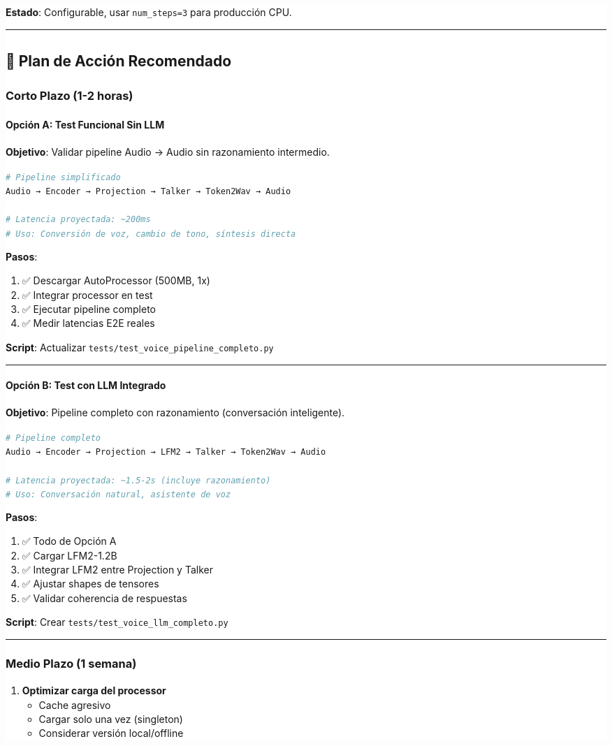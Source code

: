 **Estado**: Configurable, usar `num_steps=3` para producción CPU.

---

## 🎯 Plan de Acción Recomendado

### Corto Plazo (1-2 horas)

#### Opción A: Test Funcional Sin LLM
**Objetivo**: Validar pipeline Audio → Audio sin razonamiento intermedio.

```python
# Pipeline simplificado
Audio → Encoder → Projection → Talker → Token2Wav → Audio

# Latencia proyectada: ~200ms
# Uso: Conversión de voz, cambio de tono, síntesis directa
```

**Pasos**:
1. ✅ Descargar AutoProcessor (500MB, 1x)
2. ✅ Integrar processor en test
3. ✅ Ejecutar pipeline completo
4. ✅ Medir latencias E2E reales

**Script**: Actualizar `tests/test_voice_pipeline_completo.py`

---

#### Opción B: Test con LLM Integrado
**Objetivo**: Pipeline completo con razonamiento (conversación inteligente).

```python
# Pipeline completo
Audio → Encoder → Projection → LFM2 → Talker → Token2Wav → Audio

# Latencia proyectada: ~1.5-2s (incluye razonamiento)
# Uso: Conversación natural, asistente de voz
```

**Pasos**:
1. ✅ Todo de Opción A
2. ✅ Cargar LFM2-1.2B
3. ✅ Integrar LFM2 entre Projection y Talker
4. ✅ Ajustar shapes de tensores
5. ✅ Validar coherencia de respuestas

**Script**: Crear `tests/test_voice_llm_completo.py`

---

### Medio Plazo (1 semana)

1. **Optimizar carga del processor**
   - Cache agresivo
   - Cargar solo una vez (singleton)
   - Considerar versión local/offline
